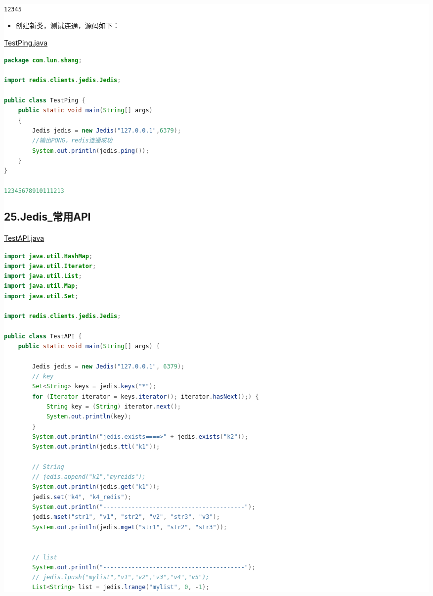   ```
12345
```

- 创建新类，测试连通，源码如下：

[TestPing.java](https://blog.csdn.net/u011863024/article/details/src/main/java/com/lun/shang/TestPing.java)

```java
package com.lun.shang;

import redis.clients.jedis.Jedis;

public class TestPing {
	public static void main(String[] args) 
	{
		Jedis jedis = new Jedis("127.0.0.1",6379);
		//输出PONG，redis连通成功
		System.out.println(jedis.ping());
	}
}

12345678910111213
```

## 25.Jedis_常用API

[TestAPI.java](https://blog.csdn.net/u011863024/article/details/src/main/java/com/lun/shang/TestAPI.java)

```java
import java.util.HashMap;
import java.util.Iterator;
import java.util.List;
import java.util.Map;
import java.util.Set;

import redis.clients.jedis.Jedis;

public class TestAPI {
	public static void main(String[] args) {

		Jedis jedis = new Jedis("127.0.0.1", 6379);
		// key
		Set<String> keys = jedis.keys("*");
		for (Iterator iterator = keys.iterator(); iterator.hasNext();) {
			String key = (String) iterator.next();
			System.out.println(key);
		}
		System.out.println("jedis.exists====>" + jedis.exists("k2"));
		System.out.println(jedis.ttl("k1"));
		
		// String
		// jedis.append("k1","myreids");
		System.out.println(jedis.get("k1"));
		jedis.set("k4", "k4_redis");
		System.out.println("----------------------------------------");
		jedis.mset("str1", "v1", "str2", "v2", "str3", "v3");
		System.out.println(jedis.mget("str1", "str2", "str3"));
		
		
		// list
		System.out.println("----------------------------------------");
		// jedis.lpush("mylist","v1","v2","v3","v4","v5");
		List<String> list = jedis.lrange("mylist", 0, -1);
```